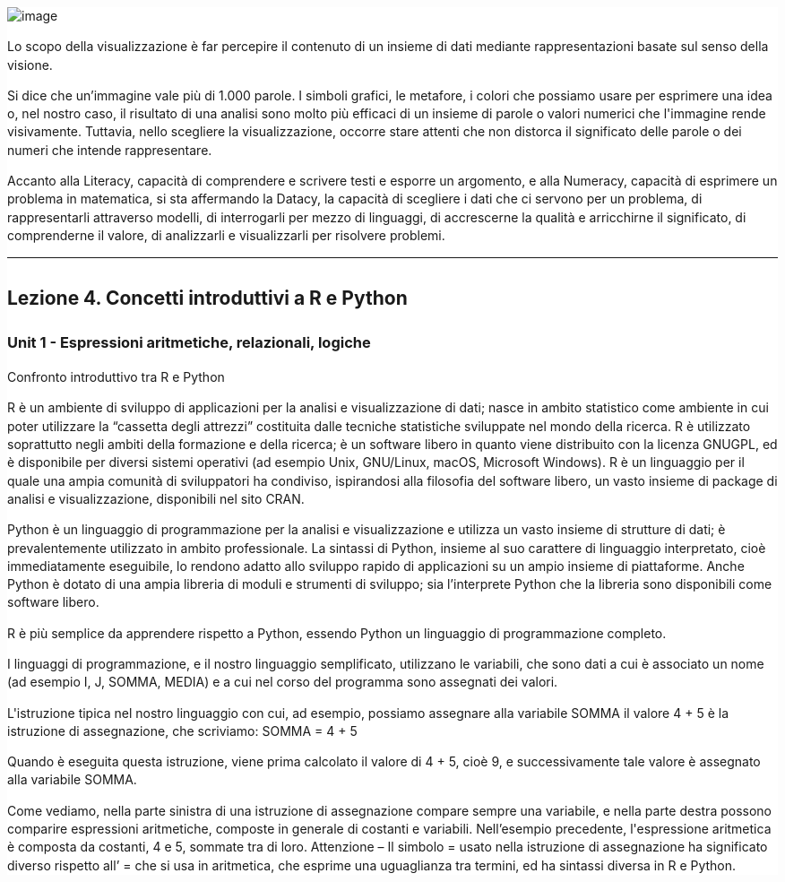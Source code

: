 ![image](https://user-images.githubusercontent.com/75806093/132698344-11a9a71e-fb99-424e-92c9-a0acfd8d4c88.png)

Lo scopo della visualizzazione è far percepire il contenuto di un insieme di dati mediante rappresentazioni basate sul senso della visione.

Si dice che un’immagine vale più di 1.000 parole. I simboli grafici, le metafore, i colori che possiamo usare per esprimere una idea o, nel nostro caso, il risultato di una analisi sono molto più efficaci di un insieme di parole o valori numerici che l'immagine rende visivamente. Tuttavia, nello scegliere la visualizzazione, occorre stare attenti che non distorca il significato delle parole o dei numeri che intende rappresentare.

Accanto alla Literacy, capacità di comprendere e scrivere testi e esporre un argomento, e alla Numeracy, capacità di esprimere un problema in matematica, si sta affermando la Datacy, la capacità di scegliere i dati che ci servono per un problema, di rappresentarli attraverso modelli, di interrogarli per mezzo di linguaggi, di accrescerne la qualità e arricchirne il significato, di comprenderne il valore, di analizzarli e visualizzarli per risolvere problemi. 

---

## Lezione 4. Concetti introduttivi a R e Python 

### Unit 1 - Espressioni aritmetiche, relazionali, logiche

Confronto introduttivo tra R e Python

R è un ambiente di sviluppo di applicazioni per la analisi e visualizzazione di dati; nasce in ambito statistico come ambiente in cui poter utilizzare la “cassetta degli attrezzi” costituita dalle tecniche statistiche sviluppate nel mondo della ricerca. R è utilizzato soprattutto negli ambiti della formazione e della ricerca; è un software libero in quanto viene distribuito con la licenza GNUGPL, ed è disponibile per diversi sistemi operativi (ad esempio Unix, GNU/Linux, macOS, Microsoft Windows). R è un linguaggio per il quale una ampia comunità di sviluppatori ha condiviso, ispirandosi alla filosofia del software libero, un vasto insieme di package di analisi e visualizzazione, disponibili nel sito CRAN.

Python è un linguaggio di programmazione per la analisi e visualizzazione e utilizza un vasto insieme di strutture di dati; è prevalentemente utilizzato in ambito professionale. La sintassi di Python, insieme al suo carattere di linguaggio interpretato, cioè immediatamente eseguibile, lo rendono adatto allo sviluppo rapido di applicazioni su un ampio insieme di piattaforme. Anche Python è dotato di una ampia libreria di moduli e strumenti di sviluppo; sia l’interprete Python che la libreria sono disponibili come software libero.

R è più semplice da apprendere rispetto a Python, essendo Python un linguaggio di programmazione completo.

 I linguaggi di programmazione, e il nostro linguaggio semplificato, utilizzano le variabili, che sono dati a cui è associato un nome (ad esempio I, J, SOMMA, MEDIA) e a cui nel corso del programma sono assegnati dei valori.

L'istruzione tipica nel nostro linguaggio con cui, ad esempio, possiamo assegnare alla variabile SOMMA il valore 4 + 5 è la istruzione di assegnazione, che scriviamo: SOMMA = 4 + 5

Quando è eseguita questa istruzione, viene prima calcolato il valore di 4 + 5, cioè 9, e successivamente tale valore è assegnato alla variabile SOMMA.

Come vediamo, nella parte sinistra di una istruzione di assegnazione compare sempre una variabile, e nella parte destra possono comparire espressioni aritmetiche, composte in generale di costanti e variabili. Nell’esempio precedente, l'espressione aritmetica è composta da costanti, 4 e 5, sommate tra di loro. Attenzione – Il simbolo = usato nella istruzione di assegnazione ha significato diverso rispetto all’ = che si usa in aritmetica, che esprime una uguaglianza tra termini, ed ha sintassi diversa in R e Python.
